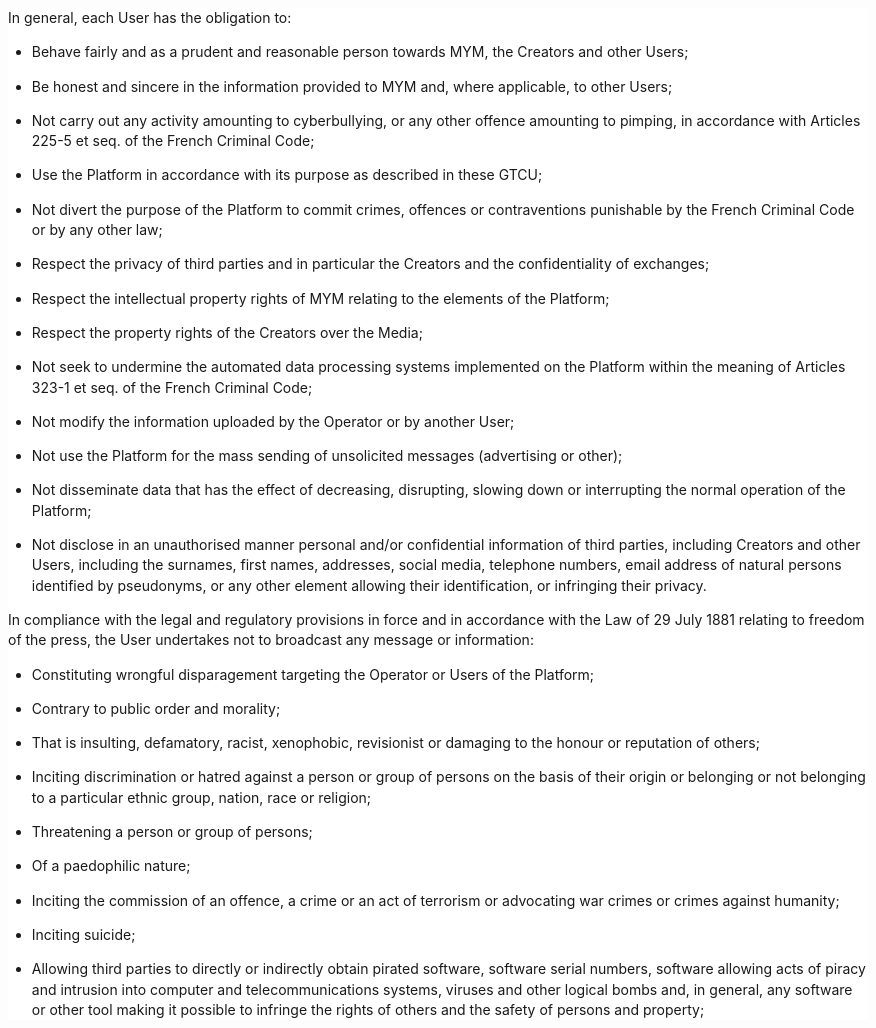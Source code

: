 In general, each User has the obligation to:

* Behave fairly and as a prudent and reasonable person towards MYM, the Creators and other Users; 
    
* Be honest and sincere in the information provided to MYM and, where applicable, to other Users;
    
* Not carry out any activity amounting to cyberbullying, or any other offence amounting to pimping, in accordance with Articles 225-5 et seq. of the French Criminal Code;
    
* Use the Platform in accordance with its purpose as described in these GTCU;
    
* Not divert the purpose of the Platform to commit crimes, offences or contraventions punishable by the French Criminal Code or by any other law;
    
* Respect the privacy of third parties and in particular the Creators and the confidentiality of exchanges;
    
* Respect the intellectual property rights of MYM relating to the elements of the Platform; 
    
* Respect the property rights of the Creators over the Media; 
    
* Not seek to undermine the automated data processing systems implemented on the Platform within the meaning of Articles 323-1 et seq. of the French Criminal Code;
    
* Not modify the information uploaded by the Operator or by another User; 
    
* Not use the Platform for the mass sending of unsolicited messages (advertising or other);
    
* Not disseminate data that has the effect of decreasing, disrupting, slowing down or interrupting the normal operation of the Platform; 
    
* Not disclose in an unauthorised manner personal and/or confidential information of third parties, including Creators and other Users, including the surnames, first names, addresses, social media, telephone numbers, email address of natural persons identified by pseudonyms, or any other element allowing their identification, or infringing their privacy.
    

In compliance with the legal and regulatory provisions in force and in accordance with the Law of 29 July 1881 relating to freedom of the press, the User undertakes not to broadcast any message or information: 

* Constituting wrongful disparagement targeting the Operator or Users of the Platform; 
    
* Contrary to public order and morality; 
    
* That is insulting, defamatory, racist, xenophobic, revisionist or damaging to the honour or reputation of others;
    
* Inciting discrimination or hatred against a person or group of persons on the basis of their origin or belonging or not belonging to a particular ethnic group, nation, race or religion;
    
* Threatening a person or group of persons;
    
* Of a paedophilic nature;
    
* Inciting the commission of an offence, a crime or an act of terrorism or advocating war crimes or crimes against humanity;
    
* Inciting suicide;
    
* Allowing third parties to directly or indirectly obtain pirated software, software serial numbers, software allowing acts of piracy and intrusion into computer and telecommunications systems, viruses and other logical bombs and, in general, any software or other tool making it possible to infringe the rights of others and the safety of persons and property;
    